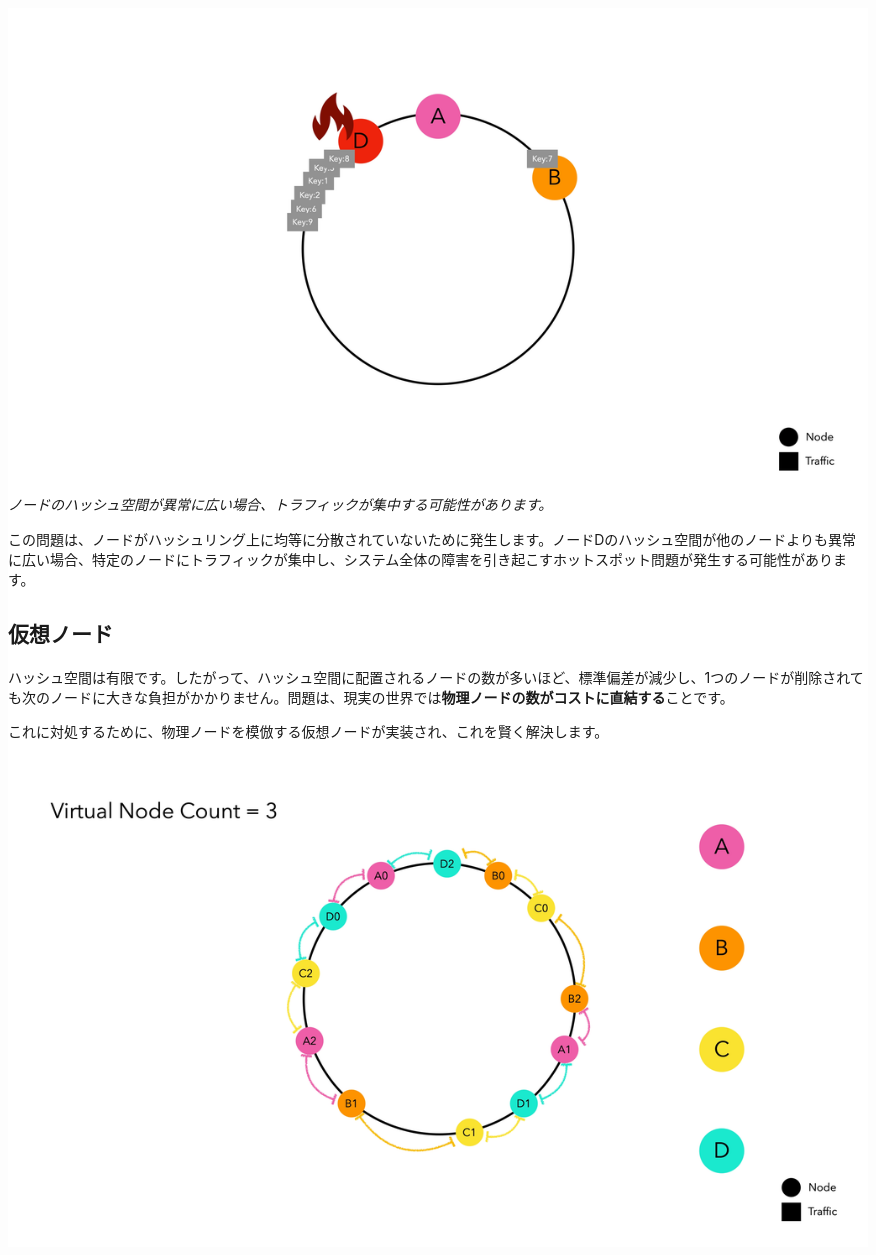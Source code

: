 ![image](./Pasted-image-20230523204258.webp)
_ノードのハッシュ空間が異常に広い場合、トラフィックが集中する可能性があります。_

この問題は、ノードがハッシュリング上に均等に分散されていないために発生します。ノードDのハッシュ空間が他のノードよりも異常に広い場合、特定のノードにトラフィックが集中し、システム全体の障害を引き起こすホットスポット問題が発生する可能性があります。

## 仮想ノード

ハッシュ空間は有限です。したがって、ハッシュ空間に配置されるノードの数が多いほど、標準偏差が減少し、1つのノードが削除されても次のノードに大きな負担がかかりません。問題は、現実の世界では**物理ノードの数がコストに直結する**ことです。

これに対処するために、物理ノードを模倣する仮想ノードが実装され、これを賢く解決します。

![image](./Pasted-image-20230523204810.webp)
